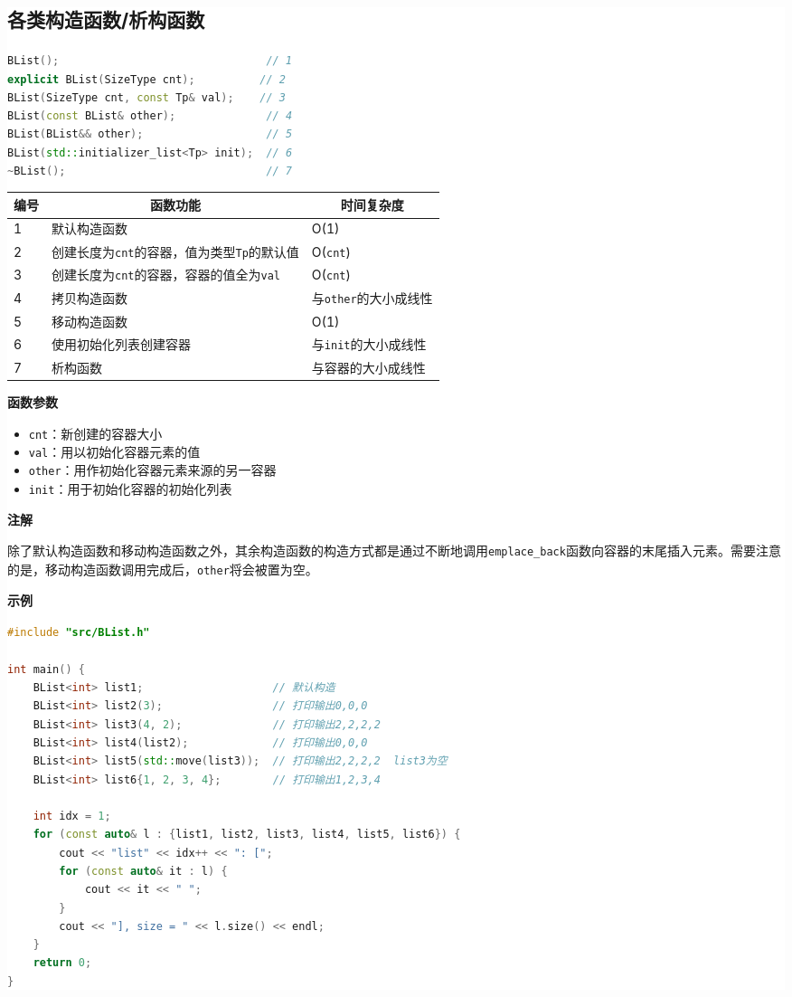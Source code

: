 ## 各类构造函数/析构函数

```c++
BList();                                // 1
explicit BList(SizeType cnt);          // 2
BList(SizeType cnt, const Tp& val);    // 3
BList(const BList& other);              // 4
BList(BList&& other);                   // 5
BList(std::initializer_list<Tp> init);  // 6
~BList();                               // 7
```

| 编号 | 函数功能                                    | 时间复杂度            |
| ---- | ------------------------------------------- | --------------------- |
| 1    | 默认构造函数                                | O(1)                  |
| 2    | 创建长度为`cnt`的容器，值为类型`Tp`的默认值 | O(`cnt`)              |
| 3    | 创建长度为`cnt`的容器，容器的值全为`val`    | O(`cnt`)              |
| 4    | 拷贝构造函数                                | 与`other`的大小成线性 |
| 5    | 移动构造函数                                | O(1)                  |
| 6    | 使用初始化列表创建容器                      | 与`init`的大小成线性  |
| 7    | 析构函数                                    | 与容器的大小成线性    |

**函数参数**

- `cnt`：新创建的容器大小
- `val`：用以初始化容器元素的值
- `other`：用作初始化容器元素来源的另一容器
- `init`：用于初始化容器的初始化列表

**注解**

​	除了默认构造函数和移动构造函数之外，其余构造函数的构造方式都是通过不断地调用`emplace_back`函数向容器的末尾插入元素。需要注意的是，移动构造函数调用完成后，`other`将会被置为空。

**示例**

```c++
#include "src/BList.h"

int main() {
    BList<int> list1;                    // 默认构造
    BList<int> list2(3);                 // 打印输出0,0,0
    BList<int> list3(4, 2);              // 打印输出2,2,2,2
    BList<int> list4(list2);             // 打印输出0,0,0
    BList<int> list5(std::move(list3));  // 打印输出2,2,2,2  list3为空
    BList<int> list6{1, 2, 3, 4};        // 打印输出1,2,3,4

    int idx = 1;
    for (const auto& l : {list1, list2, list3, list4, list5, list6}) {
        cout << "list" << idx++ << ": [";
        for (const auto& it : l) {
            cout << it << " ";
        }
        cout << "], size = " << l.size() << endl;
    }
    return 0;
}
```
